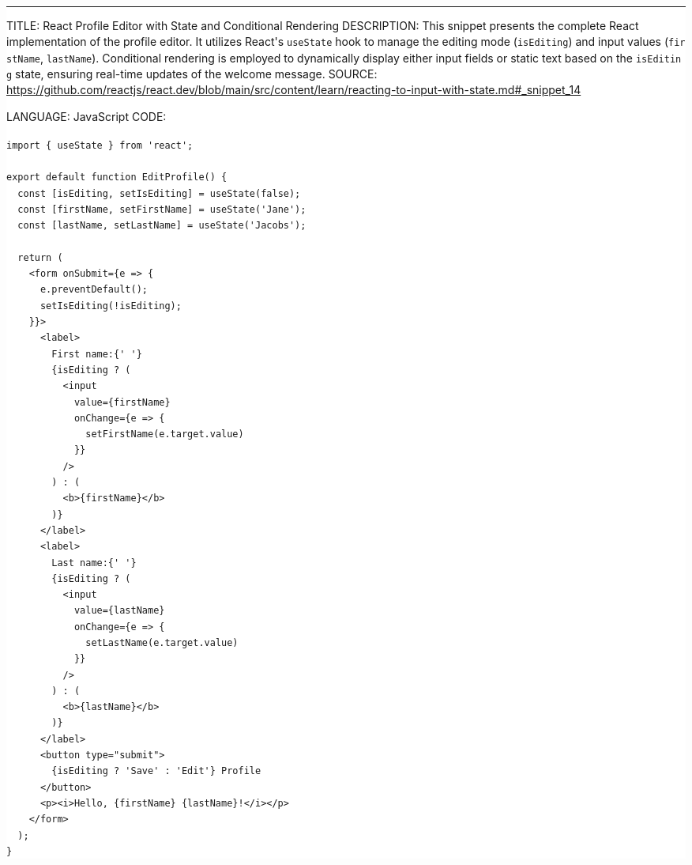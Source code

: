 ----------------------------------------

TITLE: React Profile Editor with State and Conditional Rendering
DESCRIPTION: This snippet presents the complete React implementation of the profile editor. It utilizes React's `useState` hook to manage the editing mode (`isEditing`) and input values (`firstName`, `lastName`). Conditional rendering is employed to dynamically display either input fields or static text based on the `isEditing` state, ensuring real-time updates of the welcome message.
SOURCE: https://github.com/reactjs/react.dev/blob/main/src/content/learn/reacting-to-input-with-state.md#_snippet_14

LANGUAGE: JavaScript
CODE:
```
import { useState } from 'react';

export default function EditProfile() {
  const [isEditing, setIsEditing] = useState(false);
  const [firstName, setFirstName] = useState('Jane');
  const [lastName, setLastName] = useState('Jacobs');

  return (
    <form onSubmit={e => {
      e.preventDefault();
      setIsEditing(!isEditing);
    }}>
      <label>
        First name:{' '}
        {isEditing ? (
          <input
            value={firstName}
            onChange={e => {
              setFirstName(e.target.value)
            }}
          />
        ) : (
          <b>{firstName}</b>
        )}
      </label>
      <label>
        Last name:{' '}
        {isEditing ? (
          <input
            value={lastName}
            onChange={e => {
              setLastName(e.target.value)
            }}
          />
        ) : (
          <b>{lastName}</b>
        )}
      </label>
      <button type="submit">
        {isEditing ? 'Save' : 'Edit'} Profile
      </button>
      <p><i>Hello, {firstName} {lastName}!</i></p>
    </form>
  );
}
```
